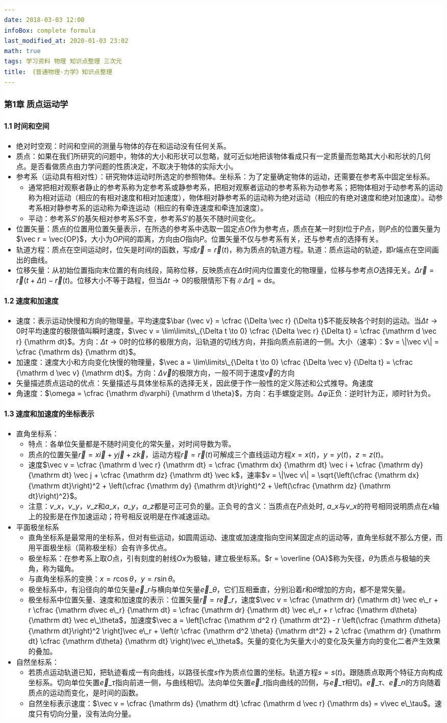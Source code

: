 ```yaml
---
date: 2018-03-03 12:00
infoBox: complete formula
last_modified_at: 2020-01-03 23:02
math: true
tags: 学习资料 物理 知识点整理 三次元
title: 《普通物理·力学》知识点整理
---
```

### 第1章 质点运动学
#### 1.1 时间和空间
* 绝对时空观：时间和空间的测量与物体的存在和运动没有任何关系。
* 质点：如果在我们所研究的问题中，物体的大小和形状可以忽略，就可近似地把该物体看成只有一定质量而忽略其大小和形状的几何点。是否看做质点由力学问题的性质决定，不取决于物体的实际大小。
* 参考系（运动具有相对性）：研究物体运动时所选定的参照物体。坐标系：为了定量确定物体的运动，还需要在参考系中固定坐标系。
  * 通常把相对观察者静止的参考系称为定参考系或静参考系，把相对观察者运动的参考系称为动参考系；把物体相对于动参考系的运动称为相对运动（相应的有相对速度和相对加速度），物体相对静参考系的运动称为绝对运动（相应的有绝对速度和绝对加速度）。动参考系相对静参考系的运动称为牵连运动（相应的有牵连速度和牵连加速度）。
  * 平动：参考系$S'$的基矢相对参考系$S$不变，参考系$S'$的基矢不随时间变化。
* 位置矢量：质点的位置用位置矢量表示，在所选的参考系中选取一固定点$O$作为参考点，质点在某一时刻$t$位于$P$点，则$P$点的位置矢量为$\vec r = \vec{OP}$，大小为$OP$间的距离，方向由$O$指向$P$。位置矢量不仅与参考系有关，还与参考点的选择有关。
* 轨道方程：质点在空间运动时，位矢是时间$t$的函数，写成$\vec r = \vec r(t)$，称为质点的轨道方程。轨道：质点运动的轨迹，即$r$端点在空间画出的曲线。
* 位移矢量：从初始位置指向末位置的有向线段，简称位移，反映质点在$\Delta t$时间内位置变化的物理量，位移与参考点$O$选择无关。$\Delta \vec r = \vec r(t + \Delta t) - \vec r(t)$。位移大小不等于路程，但当$\Delta t \to 0$的极限情形下有$\|\Delta r\| = \mathrm ds$。

#### 1.2 速度和加速度
* 速度：表示运动快慢和方向的物理量。平均速度$\bar {\vec v} = \cfrac {\Delta \vec r} {\Delta t}$不能反映各个时刻的运动。当$\Delta t \to 0$时平均速度的极限值叫瞬时速度，$\vec v = \lim\limits\_{\Delta t \to 0} \cfrac {\Delta \vec r} {\Delta t} = \cfrac {\mathrm d \vec r} {\mathrm dt}$。方向：$\Delta t \to 0$时的位移的极限方向，沿轨道的切线方向，井指向质点前进的一侧。大小（速率）：$v = \|\vec v\| = \cfrac {\mathrm ds} {\mathrm dt}$。
* 加速度：速度大小和方向变化快慢的物理量，$\vec a = \lim\limits\_{\Delta t \to 0} \cfrac {\Delta \vec v} {\Delta t} = \cfrac {\mathrm d \vec v} {\mathrm dt}$。方向：$\Delta \vec v$的极限方向，一般不同于速度$\vec v$的方向
* 矢量描述质点运动的优点：矢量描述与具体坐标系的选择无关，因此便于作一般性的定义陈述和公式推导。角速度
* 角速度：$\omega = \cfrac {\mathrm d\varphi} {\mathrm d \theta}$，方向：右手螺旋定则。$\Delta \varphi$正负：逆时针为正，顺时针为负。

#### 1.3 速度和加速度的坐标表示
* 直角坐标系：
  * 特点：各单位矢量都是不随时间变化的常矢量，对时间导数为零。
  * 质点的位置矢量$\vec r = x \vec i + y \vec j + z \vec k$，运动方程$\vec r = \vec r(t)$可解成三个直线运动方程$x = x(t)$，$y = y(t)$，$z = z(t)$。
  * 速度$\vec v = \cfrac {\mathrm d \vec r} {\mathrm dt} = \cfrac {\mathrm dx} {\mathrm dt} \vec i + \cfrac {\mathrm dy} {\mathrm dt} \vec j + \cfrac {\mathrm dz} {\mathrm dt} \vec k$，速率$v = \|\vec v\| = \sqrt{\left(\cfrac {\mathrm dx} {\mathrm dt}\right)^2 + \left(\cfrac {\mathrm dy} {\mathrm dt}\right)^2 + \left(\cfrac {\mathrm dz} {\mathrm dt}\right)^2}$。
  * 注意：$v\_x$，$v\_y$，$v\_z$和$a\_x$，$a\_y$，$a\_z$都是可正可负的量。正负号的含义：当质点在$P$点处时, $a\_x$与$v\_x$的符号相同说明质点在$x$轴上的投影是在作加速运动；符号相反说明是在作减速运动。
* 平面极坐标系
  * 直角坐标系是最常用的坐标系，但对有些运动，如圆周运动、速度或加速度指向空间某固定点的运动等，直角坐标就不那么方便，而用平面极坐标（简称极坐标）会有许多优点。
  * 极坐标系：在参考系上取$O$点，引有刻度的射线$Ox$为极轴，建立极坐标系。$r = \overline {OA}$称为矢径，$\theta$为质点与极轴的夹角，称为辐角。
  * 与直角坐标系的变换：$x = r \cos \theta$，$y = r \sin \theta$。
  * 极坐标系中，有沿径向的单位矢量$\vec e\_r$与横向单位矢量$\vec e\_\theta$，它们互相垂直，分别沿着$r$和$\theta$增加的方向，都不是常矢量。
  * 极坐标系中位置矢量、速度和加速度的表示：位置矢量$\vec r = r \vec e\_r$，速度$\vec v = \cfrac {\mathrm dr} {\mathrm dt} \vec e\_r + r \cfrac {\mathrm d\vec e\_r} {\mathrm dt} = \cfrac {\mathrm dr} {\mathrm dt} \vec e\_r + r \cfrac {\mathrm d\theta} {\mathrm dt} \vec e\_\theta$，加速度$\vec a = \left[\cfrac {\mathrm d^2 r} {\mathrm dt^2} - r \left(\cfrac {\mathrm d\theta} {\mathrm dt}\right)^2 \right]\vec e\_r + \left(r \cfrac {\mathrm d^2 \theta} {\mathrm dt^2} + 2 \cfrac {\mathrm dr} {\mathrm dt} \cfrac {\mathrm d\theta} {\mathrm dt} \right)\vec e\_\theta$。矢量的变化为矢量大小的变化及矢量方向的变化二者产生效果的叠加。
* 自然坐标系：
  * 若质点运动轨道已知，把轨迹看成一有向曲线，以路径长度$s$作为质点位置的坐标。轨道方程$s = s(t)$。跟随质点取两个特征方向构成坐标系。切向单位矢置$\vec e\_\tau$指向前进一侧，与曲线相切。法向单位矢置$\vec e\_t$指向曲线的凹侧，与$\vec e\_\tau$相切。$\vec e\_\tau$、$\vec e\_n$的方向随着质点的运动而变化，是时间的函数。
  * 自然坐标表示速度：$\vec v = \cfrac {\mathrm ds} {\mathrm dt} \cfrac {\mathrm d \vec r} {\mathrm ds} = v\vec e\_\tau$。速度只有切向分量，没有法向分量。